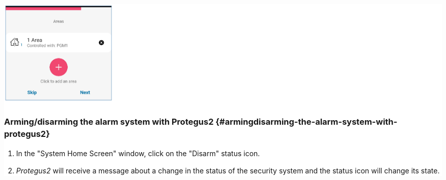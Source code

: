 <td><img src="./image40.png" style="width:2.22441in;height:2.00787in" /></td>
</tr>
</tbody>
</table>

### Arming/disarming the alarm system with Protegus2  {#armingdisarming-the-alarm-system-with-protegus2}

1.  In the "System Home Screen" window, click on the "Disarm" status icon.

2.  *Protegus2* will receive a message about a change in the status of the security system and the status icon will change its state.
